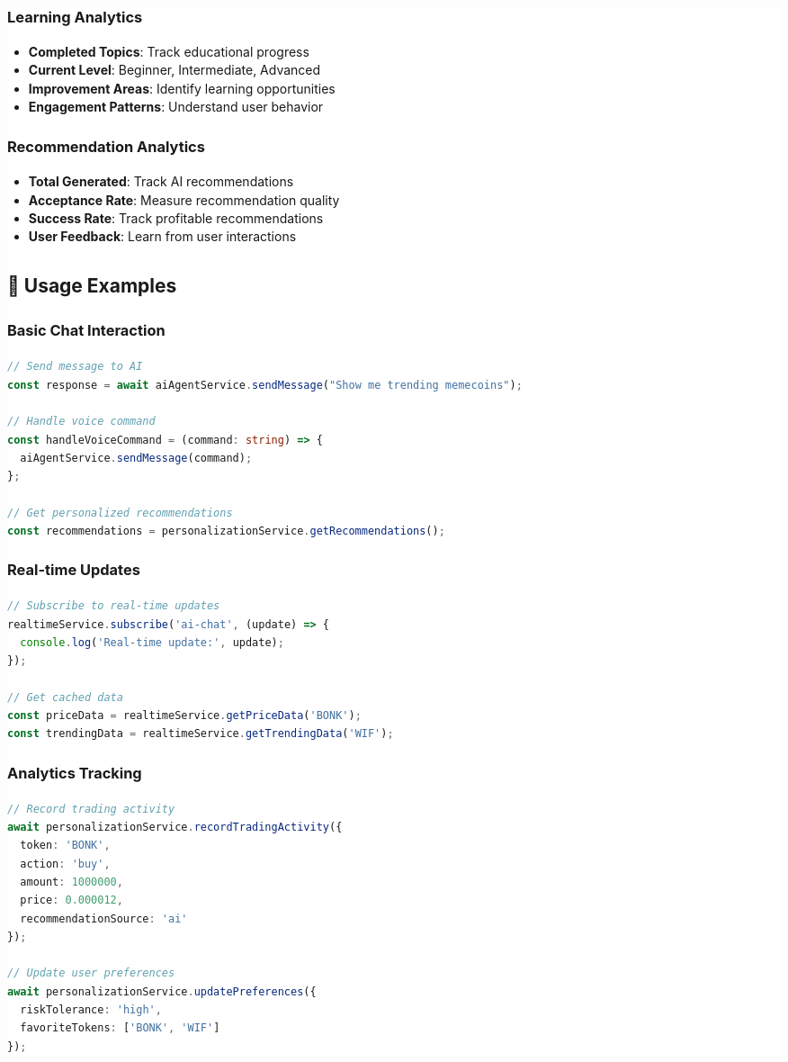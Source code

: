 ### Learning Analytics
- **Completed Topics**: Track educational progress
- **Current Level**: Beginner, Intermediate, Advanced
- **Improvement Areas**: Identify learning opportunities
- **Engagement Patterns**: Understand user behavior

### Recommendation Analytics
- **Total Generated**: Track AI recommendations
- **Acceptance Rate**: Measure recommendation quality
- **Success Rate**: Track profitable recommendations
- **User Feedback**: Learn from user interactions

## 🚀 Usage Examples

### Basic Chat Interaction
```typescript
// Send message to AI
const response = await aiAgentService.sendMessage("Show me trending memecoins");

// Handle voice command
const handleVoiceCommand = (command: string) => {
  aiAgentService.sendMessage(command);
};

// Get personalized recommendations
const recommendations = personalizationService.getRecommendations();
```

### Real-time Updates
```typescript
// Subscribe to real-time updates
realtimeService.subscribe('ai-chat', (update) => {
  console.log('Real-time update:', update);
});

// Get cached data
const priceData = realtimeService.getPriceData('BONK');
const trendingData = realtimeService.getTrendingData('WIF');
```

### Analytics Tracking
```typescript
// Record trading activity
await personalizationService.recordTradingActivity({
  token: 'BONK',
  action: 'buy',
  amount: 1000000,
  price: 0.000012,
  recommendationSource: 'ai'
});

// Update user preferences
await personalizationService.updatePreferences({
  riskTolerance: 'high',
  favoriteTokens: ['BONK', 'WIF']
});
```
